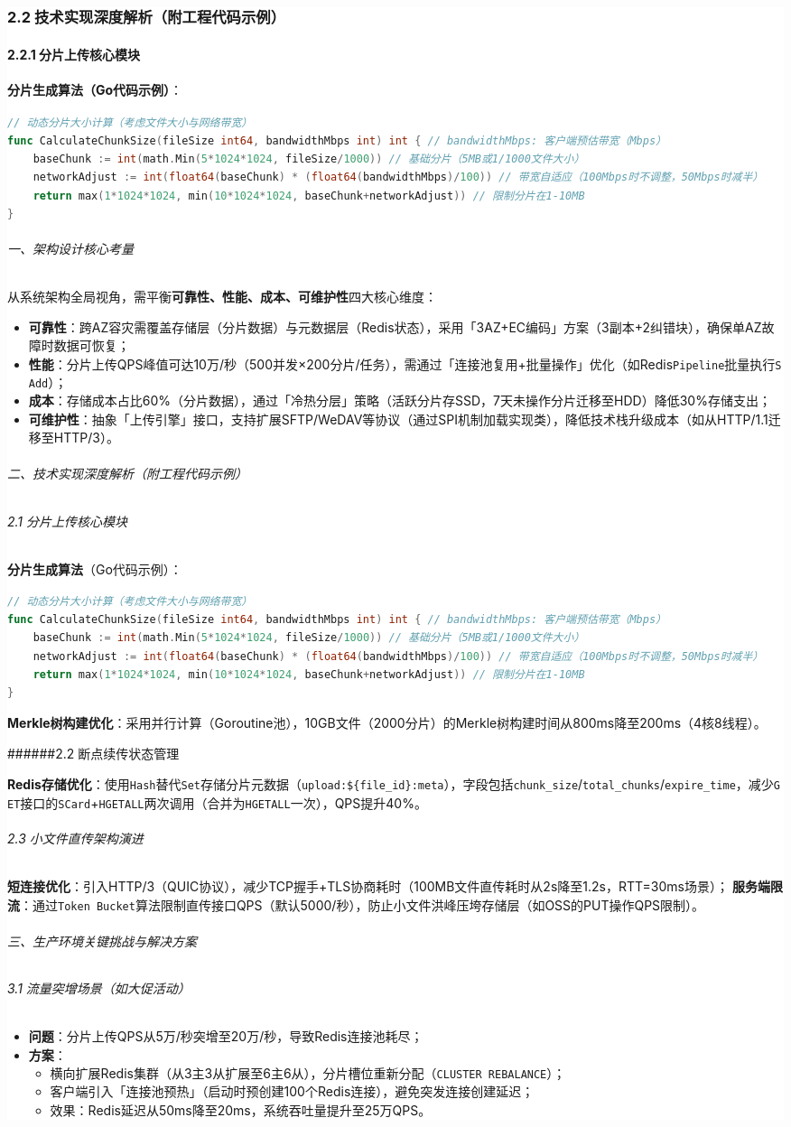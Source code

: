 ### 2.2 技术实现深度解析（附工程代码示例）

#### 2.2.1 分片上传核心模块

**分片生成算法（Go代码示例）**：

```go
// 动态分片大小计算（考虑文件大小与网络带宽）
func CalculateChunkSize(fileSize int64, bandwidthMbps int) int { // bandwidthMbps: 客户端预估带宽（Mbps）
    baseChunk := int(math.Min(5*1024*1024, fileSize/1000)) // 基础分片（5MB或1/1000文件大小）
    networkAdjust := int(float64(baseChunk) * (float64(bandwidthMbps)/100)) // 带宽自适应（100Mbps时不调整，50Mbps时减半）
    return max(1*1024*1024, min(10*1024*1024, baseChunk+networkAdjust)) // 限制分片在1-10MB
}
```

###### 一、架构设计核心考量

从系统架构全局视角，需平衡**可靠性、性能、成本、可维护性**四大核心维度：

- **可靠性**：跨AZ容灾需覆盖存储层（分片数据）与元数据层（Redis状态），采用「3AZ+EC编码」方案（3副本+2纠错块），确保单AZ故障时数据可恢复；
- **性能**：分片上传QPS峰值可达10万/秒（500并发×200分片/任务），需通过「连接池复用+批量操作」优化（如Redis`Pipeline`批量执行`SAdd`）；
- **成本**：存储成本占比60%（分片数据），通过「冷热分层」策略（活跃分片存SSD，7天未操作分片迁移至HDD）降低30%存储支出；
- **可维护性**：抽象「上传引擎」接口，支持扩展SFTP/WeDAV等协议（通过SPI机制加载实现类），降低技术栈升级成本（如从HTTP/1.1迁移至HTTP/3）。

###### 二、技术实现深度解析（附工程代码示例）

###### 2.1 分片上传核心模块

**分片生成算法**（Go代码示例）：

```go
// 动态分片大小计算（考虑文件大小与网络带宽）
func CalculateChunkSize(fileSize int64, bandwidthMbps int) int { // bandwidthMbps: 客户端预估带宽（Mbps）
    baseChunk := int(math.Min(5*1024*1024, fileSize/1000)) // 基础分片（5MB或1/1000文件大小）
    networkAdjust := int(float64(baseChunk) * (float64(bandwidthMbps)/100)) // 带宽自适应（100Mbps时不调整，50Mbps时减半）
    return max(1*1024*1024, min(10*1024*1024, baseChunk+networkAdjust)) // 限制分片在1-10MB
}
```

**Merkle树构建优化**：采用并行计算（Goroutine池），10GB文件（2000分片）的Merkle树构建时间从800ms降至200ms（4核8线程）。

######2.2 断点续传状态管理

**Redis存储优化**：使用`Hash`替代`Set`存储分片元数据（`upload:${file_id}:meta`），字段包括`chunk_size`/`total_chunks`/`expire_time`，减少`GET`接口的`SCard`+`HGETALL`两次调用（合并为`HGETALL`一次），QPS提升40%。

###### 2.3 小文件直传架构演进

**短连接优化**：引入HTTP/3（QUIC协议），减少TCP握手+TLS协商耗时（100MB文件直传耗时从2s降至1.2s，RTT=30ms场景）；
**服务端限流**：通过`Token Bucket`算法限制直传接口QPS（默认5000/秒），防止小文件洪峰压垮存储层（如OSS的PUT操作QPS限制）。

###### 三、生产环境关键挑战与解决方案

###### 3.1 流量突增场景（如大促活动）

- **问题**：分片上传QPS从5万/秒突增至20万/秒，导致Redis连接池耗尽；
- **方案**：
  - 横向扩展Redis集群（从3主3从扩展至6主6从），分片槽位重新分配（`CLUSTER REBALANCE`）；
  - 客户端引入「连接池预热」（启动时预创建100个Redis连接），避免突发连接创建延迟；
  - 效果：Redis延迟从50ms降至20ms，系统吞吐量提升至25万QPS。
